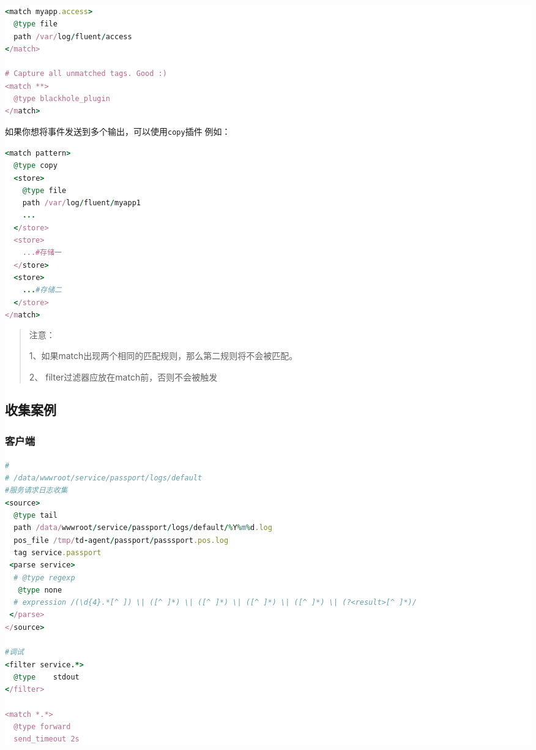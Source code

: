 ```ruby
<match myapp.access>
  @type file
  path /var/log/fluent/access
</match>

# Capture all unmatched tags. Good :)
<match **>
  @type blackhole_plugin
</match>
```

如果你想将事件发送到多个输出，可以使用`copy`插件 例如：

```ruby
<match pattern>
  @type copy
  <store>
    @type file
    path /var/log/fluent/myapp1
    ...
  </store>
  <store>
    ...#存储一
  </store>
  <store>
    ...#存储二
  </store>
</match>
```

> 注意：
>
> 1、如果match出现两个相同的匹配规则，那么第二规则将不会被匹配。
>
> 2、 filter过滤器应放在match前，否则不会被触发

##  收集案例

### 客户端

```ruby
#
# /data/wwwroot/service/passport/logs/default
#服务请求日志收集
<source>
  @type tail
  path /data/wwwroot/service/passport/logs/default/%Y%m%d.log
  pos_file /tmp/td-agent/passport/passsport.pos.log 
  tag service.passport
 <parse service>
  # @type regexp
   @type none
  # expression /(\d{4}.*[^ ]) \| ([^ ]*) \| ([^ ]*) \| ([^ ]*) \| ([^ ]*) \| (?<result>[^ ]*)/
 </parse>
</source>

#调试
<filter service.*>
  @type    stdout
</filter>
    
<match *.*>
  @type forward
  send_timeout 2s
```